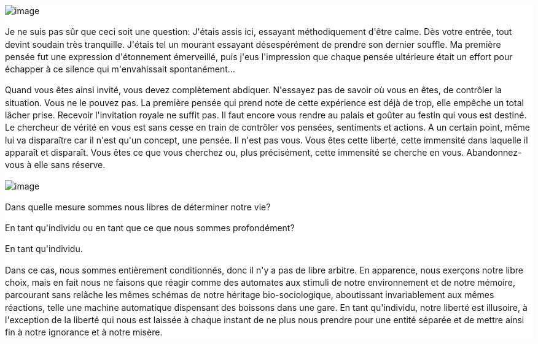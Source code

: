 




![image](/web/20090603205619im_/http://www.francislucille.com:80/images/divider.png)






Je ne suis pas s&ucirc;r que ceci soit une question: J'&eacute;tais assis ici, essayant m&eacute;thodiquement d'&ecirc;tre calme. D&egrave;s votre entr&eacute;e, tout devint soudain tr&egrave;s tranquille. J'&eacute;tais tel un mourant essayant d&eacute;sesp&eacute;r&eacute;ment de prendre son dernier souffle. Ma premi&egrave;re pens&eacute;e fut une expression d'&eacute;tonnement &eacute;merveill&eacute;, puis j'eus l'impression que chaque pens&eacute;e ult&eacute;rieure &eacute;tait un effort pour &eacute;chapper &agrave; ce silence qui m'envahissait spontan&eacute;ment...





Quand vous &ecirc;tes ainsi invit&eacute;, vous devez compl&egrave;tement abdiquer. N'essayez pas de savoir o&ugrave; vous en &ecirc;tes, de contr&ocirc;ler la situation. Vous ne le pouvez pas. La premi&egrave;re pens&eacute;e qui prend note de cette exp&eacute;rience est d&eacute;j&agrave; de trop, elle emp&ecirc;che un total l&acirc;cher prise. Recevoir l'invitation royale ne suffit pas. Il faut encore vous rendre au palais et go&ucirc;ter au festin qui vous est destin&eacute;. Le chercheur de v&eacute;rit&eacute; en vous est sans cesse en train de contr&ocirc;ler vos pens&eacute;es, sentiments et actions. A un certain point, m&ecirc;me lui va dispara&icirc;tre car il n'est qu'un concept, une pens&eacute;e. Il n'est pas vous. Vous &ecirc;tes cette libert&eacute;, cette immensit&eacute; dans laquelle il appara&icirc;t et dispara&icirc;t. Vous &ecirc;tes ce que vous cherchez ou, plus pr&eacute;cis&eacute;ment, cette immensit&eacute; se cherche en vous. Abandonnez-vous &agrave; elle sans r&eacute;serve.






![image](/web/20090603205619im_/http://www.francislucille.com:80/images/divider.png)






Dans quelle mesure sommes nous libres de d&eacute;terminer notre vie?





En tant qu'individu ou en tant que ce que nous sommes profond&eacute;ment?





En tant qu'individu.





Dans ce cas, nous sommes enti&egrave;rement conditionn&eacute;s, donc il n'y a pas de libre arbitre. En apparence, nous exer&ccedil;ons notre libre choix, mais en fait nous ne faisons que r&eacute;agir comme des automates aux stimuli de notre environnement et de notre m&eacute;moire, parcourant sans rel&acirc;che les m&ecirc;mes sch&eacute;mas de notre h&eacute;ritage bio-sociologique, aboutissant invariablement aux m&ecirc;mes r&eacute;actions, telle une machine automatique dispensant des boissons dans une gare. En tant qu'individu, notre libert&eacute; est illusoire, &agrave; l'exception de la libert&eacute; qui nous est laiss&eacute;e &agrave; chaque instant de ne plus nous prendre pour une entit&eacute; s&eacute;par&eacute;e et de mettre ainsi fin &agrave; notre ignorance et &agrave; notre mis&egrave;re.
